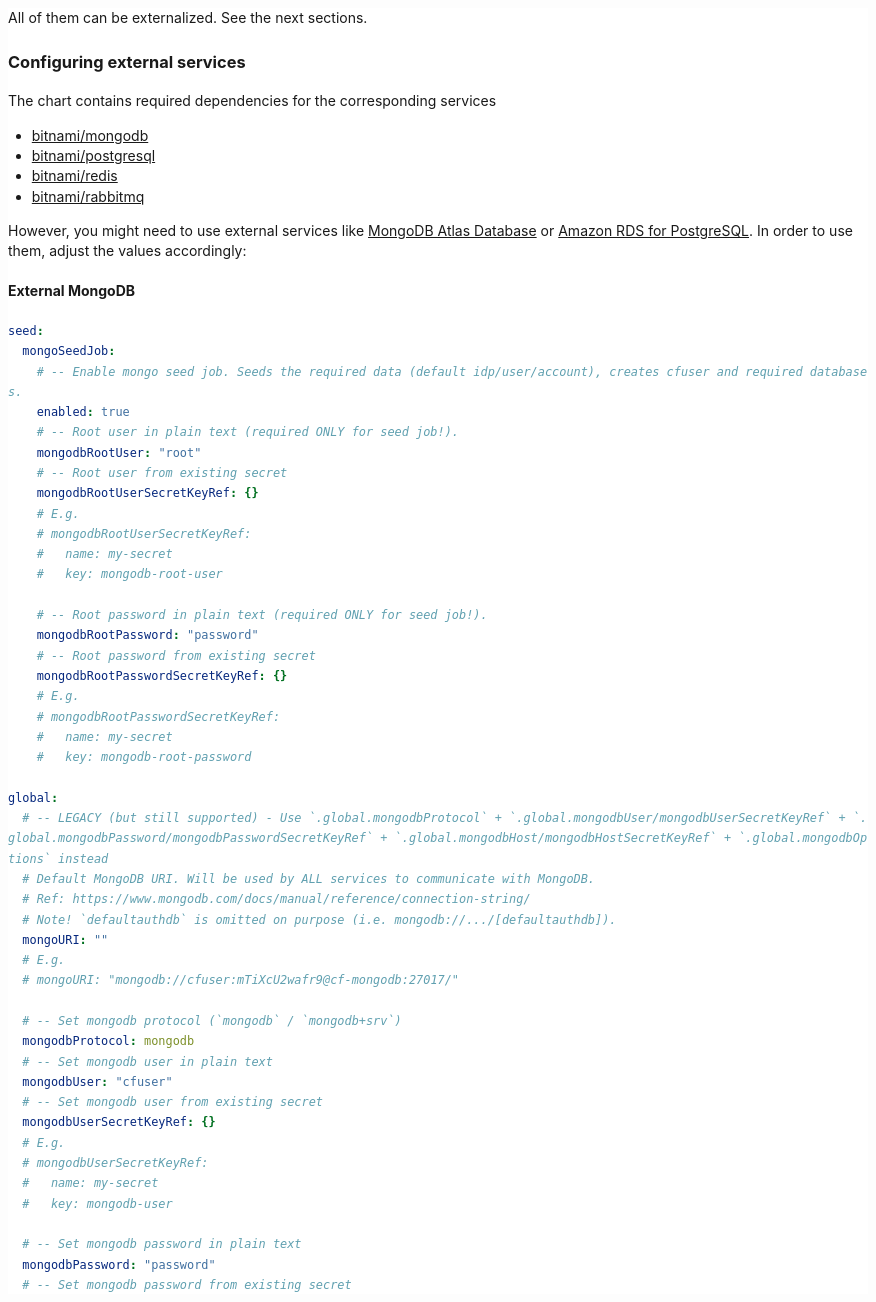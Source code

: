 All of them can be externalized. See the next sections.

### Configuring external services

The chart contains required dependencies for the corresponding services
- [bitnami/mongodb](https://github.com/bitnami/charts/tree/main/bitnami/mongodb)
- [bitnami/postgresql](https://github.com/bitnami/charts/tree/main/bitnami/postgresql)
- [bitnami/redis](https://github.com/bitnami/charts/tree/main/bitnami/redis)
- [bitnami/rabbitmq](https://github.com/bitnami/charts/tree/main/bitnami/rabbitmq)

However, you might need to use external services like [MongoDB Atlas Database](https://www.mongodb.com/atlas/database) or [Amazon RDS for PostgreSQL](https://aws.amazon.com/rds/postgresql/). In order to use them, adjust the values accordingly:

#### External MongoDB

```yaml
seed:
  mongoSeedJob:
    # -- Enable mongo seed job. Seeds the required data (default idp/user/account), creates cfuser and required databases.
    enabled: true
    # -- Root user in plain text (required ONLY for seed job!).
    mongodbRootUser: "root"
    # -- Root user from existing secret
    mongodbRootUserSecretKeyRef: {}
    # E.g.
    # mongodbRootUserSecretKeyRef:
    #   name: my-secret
    #   key: mongodb-root-user

    # -- Root password in plain text (required ONLY for seed job!).
    mongodbRootPassword: "password"
    # -- Root password from existing secret
    mongodbRootPasswordSecretKeyRef: {}
    # E.g.
    # mongodbRootPasswordSecretKeyRef:
    #   name: my-secret
    #   key: mongodb-root-password

global:
  # -- LEGACY (but still supported) - Use `.global.mongodbProtocol` + `.global.mongodbUser/mongodbUserSecretKeyRef` + `.global.mongodbPassword/mongodbPasswordSecretKeyRef` + `.global.mongodbHost/mongodbHostSecretKeyRef` + `.global.mongodbOptions` instead
  # Default MongoDB URI. Will be used by ALL services to communicate with MongoDB.
  # Ref: https://www.mongodb.com/docs/manual/reference/connection-string/
  # Note! `defaultauthdb` is omitted on purpose (i.e. mongodb://.../[defaultauthdb]).
  mongoURI: ""
  # E.g.
  # mongoURI: "mongodb://cfuser:mTiXcU2wafr9@cf-mongodb:27017/"

  # -- Set mongodb protocol (`mongodb` / `mongodb+srv`)
  mongodbProtocol: mongodb
  # -- Set mongodb user in plain text
  mongodbUser: "cfuser"
  # -- Set mongodb user from existing secret
  mongodbUserSecretKeyRef: {}
  # E.g.
  # mongodbUserSecretKeyRef:
  #   name: my-secret
  #   key: mongodb-user

  # -- Set mongodb password in plain text
  mongodbPassword: "password"
  # -- Set mongodb password from existing secret
```